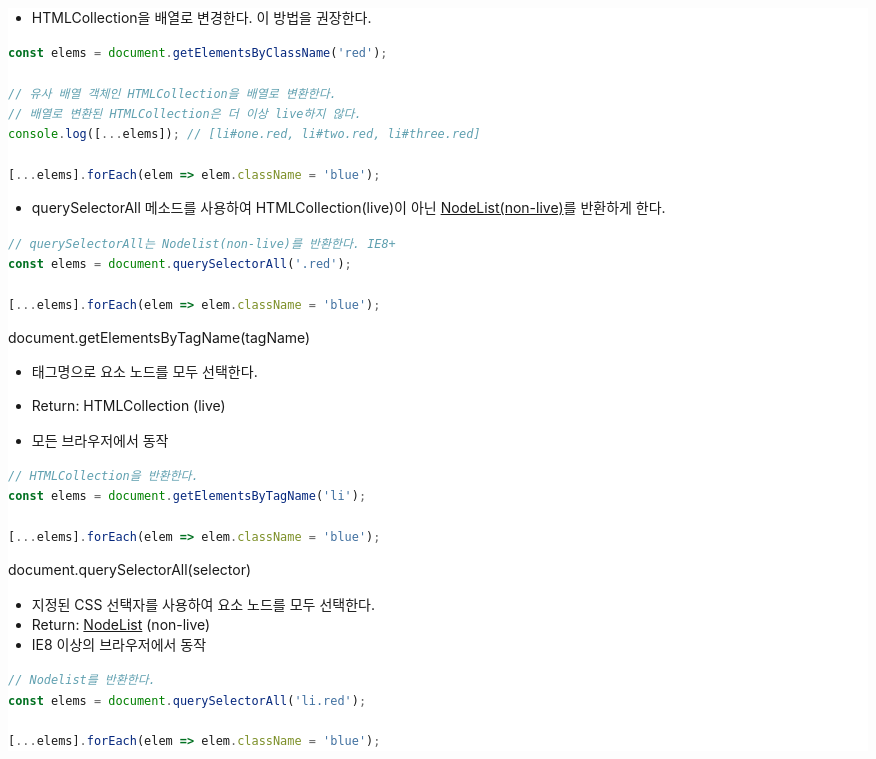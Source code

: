 

- HTMLCollection을 배열로 변경한다. 이 방법을 권장한다.

````javascript
const elems = document.getElementsByClassName('red');

// 유사 배열 객체인 HTMLCollection을 배열로 변환한다.
// 배열로 변환된 HTMLCollection은 더 이상 live하지 않다.
console.log([...elems]); // [li#one.red, li#two.red, li#three.red]

[...elems].forEach(elem => elem.className = 'blue');
````



- querySelectorAll 메소드를 사용하여 HTMLCollection(live)이 아닌 [NodeList(non-live)](https://developer.mozilla.org/ko/docs/Web/API/NodeList)를 반환하게 한다.

````javascript
// querySelectorAll는 Nodelist(non-live)를 반환한다. IE8+
const elems = document.querySelectorAll('.red');

[...elems].forEach(elem => elem.className = 'blue');
````



document.getElementsByTagName(tagName)

- 태그명으로 요소 노드를 모두 선택한다.

- Return: HTMLCollection (live)

- 모든 브라우저에서 동작

  

````javascript
// HTMLCollection을 반환한다.
const elems = document.getElementsByTagName('li');

[...elems].forEach(elem => elem.className = 'blue');
````



document.querySelectorAll(selector)

- 지정된 CSS 선택자를 사용하여 요소 노드를 모두 선택한다.
- Return: [NodeList](https://developer.mozilla.org/ko/docs/Web/API/NodeList) (non-live)
- IE8 이상의 브라우저에서 동작



````javascript
// Nodelist를 반환한다.
const elems = document.querySelectorAll('li.red');

[...elems].forEach(elem => elem.className = 'blue');
````


